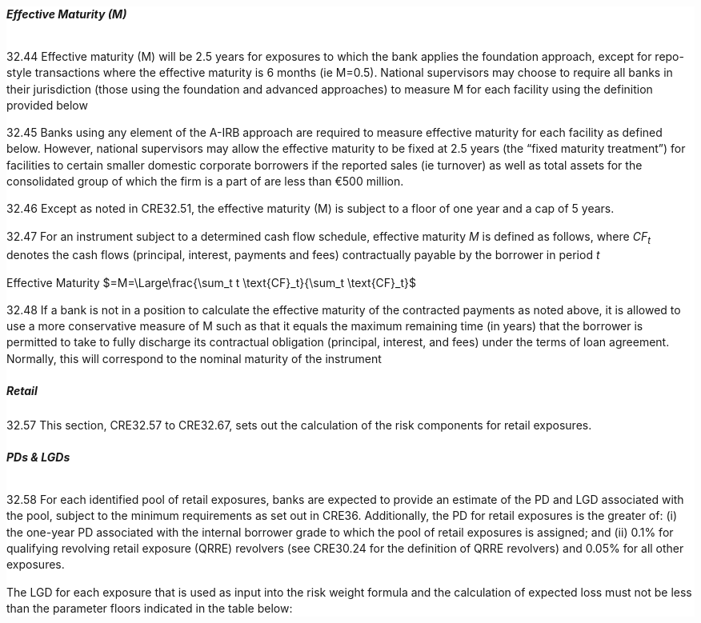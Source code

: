 ###### **Effective Maturity (M)**

32.44 Effective maturity (M) will be 2.5 years for exposures to which the bank applies
the foundation approach, except for repo-style transactions where the effective
maturity is 6 months (ie M=0.5). National supervisors may choose to require all
banks in their jurisdiction (those using the foundation and advanced approaches)
to measure M for each facility using the definition provided below

32.45 Banks using any element of the A-IRB approach are required to measure effective
maturity for each facility as defined below. However, national supervisors may
allow the effective maturity to be fixed at 2.5 years (the “fixed maturity
treatment”) for facilities to certain smaller domestic corporate borrowers if the
reported sales (ie turnover) as well as total assets for the consolidated group of
which the firm is a part of are less than €500 million.

32.46 Except as noted in CRE32.51, the effective maturity (M) is subject to a floor of one
year and a cap of 5 years.

32.47 For an instrument subject to a determined cash flow schedule, effective maturity
$M$ is defined as follows, where $CF_t$ denotes the cash flows (principal, interest,
payments and fees) contractually payable by the borrower in period $t$

Effective Maturity $=M=\Large\frac{\sum_t t \text{CF}_t}{\sum_t \text{CF}_t}$

32.48 If a bank is not in a position to calculate the effective maturity of the contracted
payments as noted above, it is allowed to use a more conservative measure of M
such as that it equals the maximum remaining time (in years) that the borrower is
permitted to take to fully discharge its contractual obligation (principal, interest,
and fees) under the terms of loan agreement. Normally, this will correspond to
the nominal maturity of the instrument

##### **Retail**

32.57 This section, CRE32.57 to CRE32.67, sets out the calculation of the risk
components for retail exposures.

###### **PDs & LGDs**

32.58 For each identified pool of retail exposures, banks are expected to provide an
estimate of the PD and LGD associated with the pool, subject to the minimum
requirements as set out in CRE36. Additionally, the PD for retail exposures is the
greater of: (i) the one-year PD associated with the internal borrower grade to
which the pool of retail exposures is assigned; and (ii) 0.1% for qualifying
revolving retail exposure (QRRE) revolvers (see CRE30.24 for the definition of
QRRE revolvers) and 0.05% for all other exposures.

The LGD for each exposure
that is used as input into the risk weight formula and the calculation of expected
loss must not be less than the parameter floors indicated in the table below:
